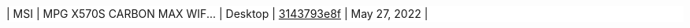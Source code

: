 | MSI           | MPG X570S CARBON MAX WIF... | Desktop     | [3143793e8f](https://linux-hardware.org/?probe=3143793e8f) | May 27, 2022 |
